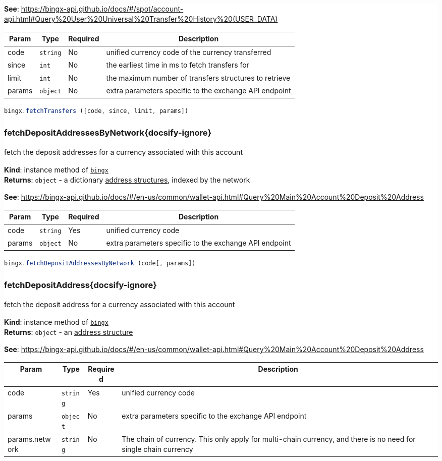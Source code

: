 **See**: https://bingx-api.github.io/docs/#/spot/account-api.html#Query%20User%20Universal%20Transfer%20History%20(USER_DATA)  

| Param | Type | Required | Description |
| --- | --- | --- | --- |
| code | <code>string</code> | No | unified currency code of the currency transferred |
| since | <code>int</code> | No | the earliest time in ms to fetch transfers for |
| limit | <code>int</code> | No | the maximum number of transfers structures to retrieve |
| params | <code>object</code> | No | extra parameters specific to the exchange API endpoint |


```javascript
bingx.fetchTransfers ([code, since, limit, params])
```


<a name="fetchDepositAddressesByNetwork" id="fetchdepositaddressesbynetwork"></a>

### fetchDepositAddressesByNetwork{docsify-ignore}
fetch the deposit addresses for a currency associated with this account

**Kind**: instance method of [<code>bingx</code>](#bingx)  
**Returns**: <code>object</code> - a dictionary [address structures](https://docs.ccxt.com/#/?id=address-structure), indexed by the network

**See**: https://bingx-api.github.io/docs/#/en-us/common/wallet-api.html#Query%20Main%20Account%20Deposit%20Address  

| Param | Type | Required | Description |
| --- | --- | --- | --- |
| code | <code>string</code> | Yes | unified currency code |
| params | <code>object</code> | No | extra parameters specific to the exchange API endpoint |


```javascript
bingx.fetchDepositAddressesByNetwork (code[, params])
```


<a name="fetchDepositAddress" id="fetchdepositaddress"></a>

### fetchDepositAddress{docsify-ignore}
fetch the deposit address for a currency associated with this account

**Kind**: instance method of [<code>bingx</code>](#bingx)  
**Returns**: <code>object</code> - an [address structure](https://docs.ccxt.com/#/?id=address-structure)

**See**: https://bingx-api.github.io/docs/#/en-us/common/wallet-api.html#Query%20Main%20Account%20Deposit%20Address  

| Param | Type | Required | Description |
| --- | --- | --- | --- |
| code | <code>string</code> | Yes | unified currency code |
| params | <code>object</code> | No | extra parameters specific to the exchange API endpoint |
| params.network | <code>string</code> | No | The chain of currency. This only apply for multi-chain currency, and there is no need for single chain currency |
